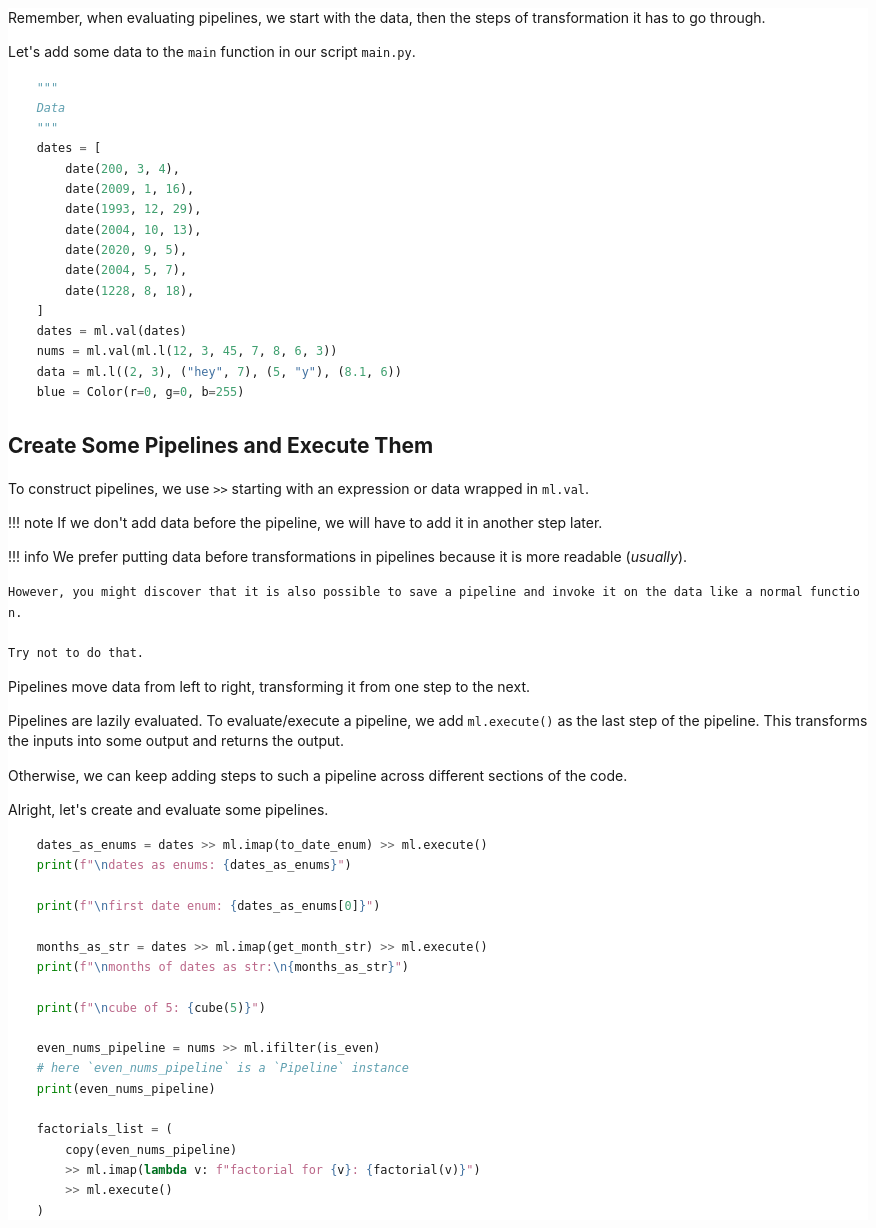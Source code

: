 Remember, when evaluating pipelines, we start with the data, then the steps of transformation
it has to go through.

Let's add some data to the `main` function in our script `main.py`.

```python
    """
    Data
    """
    dates = [
        date(200, 3, 4),
        date(2009, 1, 16),
        date(1993, 12, 29),
        date(2004, 10, 13),
        date(2020, 9, 5),
        date(2004, 5, 7),
        date(1228, 8, 18),
    ]
    dates = ml.val(dates)
    nums = ml.val(ml.l(12, 3, 45, 7, 8, 6, 3))
    data = ml.l((2, 3), ("hey", 7), (5, "y"), (8.1, 6))
    blue = Color(r=0, g=0, b=255)
```

## Create Some Pipelines and Execute Them

To construct pipelines, we use `>>` starting with an expression or data wrapped in `ml.val`.

!!! note
    If we don't add data before the pipeline, we will have to add it in another step later.

!!! info
    We prefer putting data before transformations in pipelines because it is more readable (_usually_).

    However, you might discover that it is also possible to save a pipeline and invoke it on the data like a normal function.

    Try not to do that.

Pipelines move data from left to right, transforming it from one step to the next.

Pipelines are lazily evaluated. To evaluate/execute a pipeline, we add `ml.execute()` as the last step of the pipeline.
This transforms the inputs into some output and returns the output.

Otherwise, we can keep adding steps to such a pipeline across different sections of the code.

Alright, let's create and evaluate some pipelines.

```python
    dates_as_enums = dates >> ml.imap(to_date_enum) >> ml.execute()
    print(f"\ndates as enums: {dates_as_enums}")

    print(f"\nfirst date enum: {dates_as_enums[0]}")

    months_as_str = dates >> ml.imap(get_month_str) >> ml.execute()
    print(f"\nmonths of dates as str:\n{months_as_str}")

    print(f"\ncube of 5: {cube(5)}")

    even_nums_pipeline = nums >> ml.ifilter(is_even)
    # here `even_nums_pipeline` is a `Pipeline` instance
    print(even_nums_pipeline)

    factorials_list = (
        copy(even_nums_pipeline)
        >> ml.imap(lambda v: f"factorial for {v}: {factorial(v)}")
        >> ml.execute()
    )
```